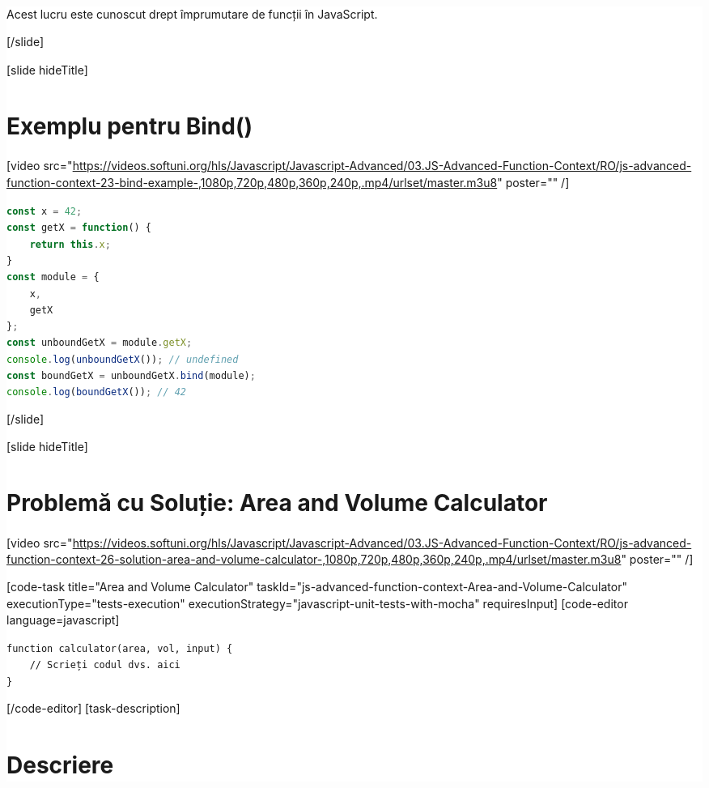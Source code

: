 ```js live
```

Acest lucru este cunoscut drept împrumutare de funcții în JavaScript. 

[/slide]

[slide hideTitle]

# Exemplu pentru Bind()

[video src="https://videos.softuni.org/hls/Javascript/Javascript-Advanced/03.JS-Advanced-Function-Context/RO/js-advanced-function-context-23-bind-example-,1080p,720p,480p,360p,240p,.mp4/urlset/master.m3u8" poster="" /]

```js live
const x = 42;
const getX = function() {
    return this.x;
}
const module = {
    x,
    getX
};
const unboundGetX = module.getX;
console.log(unboundGetX()); // undefined
const boundGetX = unboundGetX.bind(module);
console.log(boundGetX()); // 42
```

[/slide]

[slide hideTitle]

# Problemă cu Soluție: Area and Volume Calculator

[video src="https://videos.softuni.org/hls/Javascript/Javascript-Advanced/03.JS-Advanced-Function-Context/RO/js-advanced-function-context-26-solution-area-and-volume-calculator-,1080p,720p,480p,360p,240p,.mp4/urlset/master.m3u8" poster="" /]

[code-task title="Area and Volume Calculator" taskId="js-advanced-function-context-Area-and-Volume-Calculator" executionType="tests-execution" executionStrategy="javascript-unit-tests-with-mocha" requiresInput] [code-editor language=javascript]

```
function calculator(area, vol, input) {
    // Scrieți codul dvs. aici
}
```
[/code-editor]
[task-description]
# Descriere
